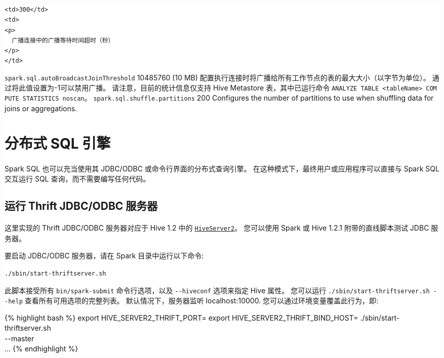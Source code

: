     <td>300</td>
    <td>
    <p>
      广播连接中的广播等待时间超时（秒）
    </p>
    </td>
  </tr>
  <tr>
    <td><code>spark.sql.autoBroadcastJoinThreshold</code></td>
    <td>10485760 (10 MB)</td>
    <td>
      配置执行连接时将广播给所有工作节点的表的最大大小（以字节为单位）。 
      通过将此值设置为-1可以禁用广播。 请注意，目前的统计信息仅支持 Hive Metastore 表，其中已运行命令 <code>ANALYZE TABLE &lt;tableName&gt; COMPUTE STATISTICS noscan</code>。
    </td>
  </tr>
  <tr>
    <td><code>spark.sql.shuffle.partitions</code></td>
    <td>200</td>
    <td>
      Configures the number of partitions to use when shuffling data for joins or aggregations.
    </td>
  </tr>
</table>

# 分布式 SQL 引擎

Spark SQL 也可以充当使用其 JDBC/ODBC 或命令行界面的分布式查询引擎。
在这种模式下，最终用户或应用程序可以直接与 Spark SQL 交互运行 SQL 查询，而不需要编写任何代码。

## 运行 Thrift JDBC/ODBC 服务器

这里实现的 Thrift JDBC/ODBC 服务器对应于 Hive 1.2 中的 [`HiveServer2`](https://cwiki.apache.org/confluence/display/Hive/Setting+Up+HiveServer2)。
您可以使用 Spark 或 Hive 1.2.1 附带的直线脚本测试 JDBC 服务器。

要启动 JDBC/ODBC 服务器，请在 Spark 目录中运行以下命令:

    ./sbin/start-thriftserver.sh

此脚本接受所有 `bin/spark-submit` 命令行选项，以及 `--hiveconf` 选项来指定 Hive 属性。 
您可以运行 `./sbin/start-thriftserver.sh --help` 查看所有可用选项的完整列表。 
默认情况下，服务器监听 localhost:10000. 您可以通过环境变量覆盖此行为，即:

{% highlight bash %}
export HIVE_SERVER2_THRIFT_PORT=<listening-port>
export HIVE_SERVER2_THRIFT_BIND_HOST=<listening-host>
./sbin/start-thriftserver.sh \
  --master <master-uri> \
  ...
{% endhighlight %}
